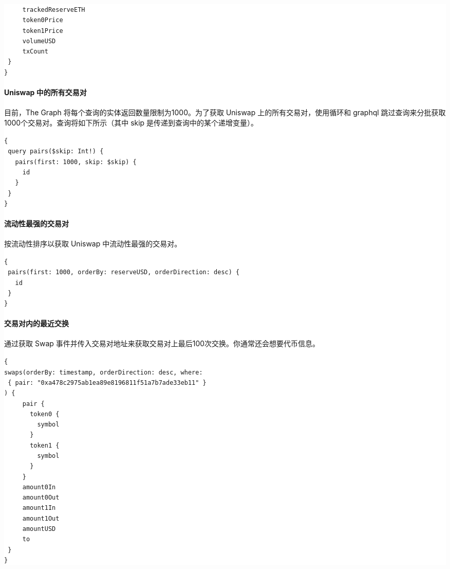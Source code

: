 ```
     trackedReserveETH
     token0Price
     token1Price
     volumeUSD
     txCount
 }
}
```

#### Uniswap 中的所有交易对

目前，The Graph 将每个查询的实体返回数量限制为1000。为了获取 Uniswap 上的所有交易对，使用循环和 graphql 跳过查询来分批获取1000个交易对。查询将如下所示（其中 skip 是传递到查询中的某个递增变量）。

```
{
 query pairs($skip: Int!) {
   pairs(first: 1000, skip: $skip) {
     id
   }
 }
}
```

#### 流动性最强的交易对

按流动性排序以获取 Uniswap 中流动性最强的交易对。

```
{
 pairs(first: 1000, orderBy: reserveUSD, orderDirection: desc) {
   id
 }
}
```

#### 交易对内的最近交换

通过获取 Swap 事件并传入交易对地址来获取交易对上最后100次交换。你通常还会想要代币信息。

```
{
swaps(orderBy: timestamp, orderDirection: desc, where:
 { pair: "0xa478c2975ab1ea89e8196811f51a7b7ade33eb11" }
) {
     pair {
       token0 {
         symbol
       }
       token1 {
         symbol
       }
     }
     amount0In
     amount0Out
     amount1In
     amount1Out
     amountUSD
     to
 }
}
```
